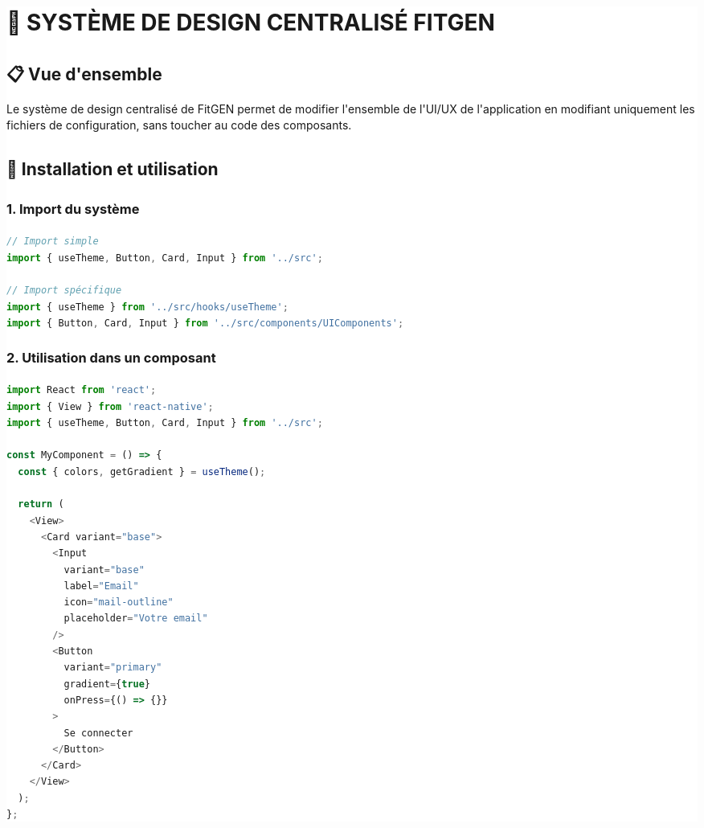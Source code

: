 # 🎨 SYSTÈME DE DESIGN CENTRALISÉ FITGEN

## 📋 Vue d'ensemble

Le système de design centralisé de FitGEN permet de modifier l'ensemble de l'UI/UX de l'application en modifiant uniquement les fichiers de configuration, sans toucher au code des composants.

## 🚀 Installation et utilisation

### 1. Import du système

```typescript
// Import simple
import { useTheme, Button, Card, Input } from '../src';

// Import spécifique
import { useTheme } from '../src/hooks/useTheme';
import { Button, Card, Input } from '../src/components/UIComponents';
```

### 2. Utilisation dans un composant

```typescript
import React from 'react';
import { View } from 'react-native';
import { useTheme, Button, Card, Input } from '../src';

const MyComponent = () => {
  const { colors, getGradient } = useTheme();
  
  return (
    <View>
      <Card variant="base">
        <Input
          variant="base"
          label="Email"
          icon="mail-outline"
          placeholder="Votre email"
        />
        <Button
          variant="primary"
          gradient={true}
          onPress={() => {}}
        >
          Se connecter
        </Button>
      </Card>
    </View>
  );
};
```
